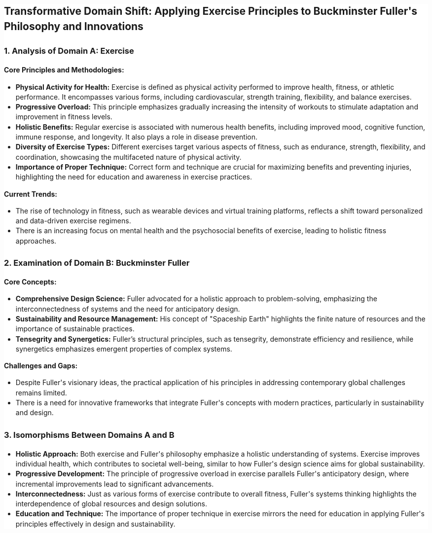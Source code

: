 ## Transformative Domain Shift: Applying Exercise Principles to Buckminster Fuller's Philosophy and Innovations

### 1. Analysis of Domain A: Exercise

**Core Principles and Methodologies:**
- **Physical Activity for Health:** Exercise is defined as physical activity performed to improve health, fitness, or athletic performance. It encompasses various forms, including cardiovascular, strength training, flexibility, and balance exercises.
- **Progressive Overload:** This principle emphasizes gradually increasing the intensity of workouts to stimulate adaptation and improvement in fitness levels.
- **Holistic Benefits:** Regular exercise is associated with numerous health benefits, including improved mood, cognitive function, immune response, and longevity. It also plays a role in disease prevention.
- **Diversity of Exercise Types:** Different exercises target various aspects of fitness, such as endurance, strength, flexibility, and coordination, showcasing the multifaceted nature of physical activity.
- **Importance of Proper Technique:** Correct form and technique are crucial for maximizing benefits and preventing injuries, highlighting the need for education and awareness in exercise practices.

**Current Trends:**
- The rise of technology in fitness, such as wearable devices and virtual training platforms, reflects a shift toward personalized and data-driven exercise regimens.
- There is an increasing focus on mental health and the psychosocial benefits of exercise, leading to holistic fitness approaches.

### 2. Examination of Domain B: Buckminster Fuller

**Core Concepts:**
- **Comprehensive Design Science:** Fuller advocated for a holistic approach to problem-solving, emphasizing the interconnectedness of systems and the need for anticipatory design.
- **Sustainability and Resource Management:** His concept of "Spaceship Earth" highlights the finite nature of resources and the importance of sustainable practices.
- **Tensegrity and Synergetics:** Fuller’s structural principles, such as tensegrity, demonstrate efficiency and resilience, while synergetics emphasizes emergent properties of complex systems.

**Challenges and Gaps:**
- Despite Fuller's visionary ideas, the practical application of his principles in addressing contemporary global challenges remains limited.
- There is a need for innovative frameworks that integrate Fuller's concepts with modern practices, particularly in sustainability and design.

### 3. Isomorphisms Between Domains A and B

- **Holistic Approach:** Both exercise and Fuller's philosophy emphasize a holistic understanding of systems. Exercise improves individual health, which contributes to societal well-being, similar to how Fuller's design science aims for global sustainability.
- **Progressive Development:** The principle of progressive overload in exercise parallels Fuller's anticipatory design, where incremental improvements lead to significant advancements.
- **Interconnectedness:** Just as various forms of exercise contribute to overall fitness, Fuller's systems thinking highlights the interdependence of global resources and design solutions.
- **Education and Technique:** The importance of proper technique in exercise mirrors the need for education in applying Fuller's principles effectively in design and sustainability.
